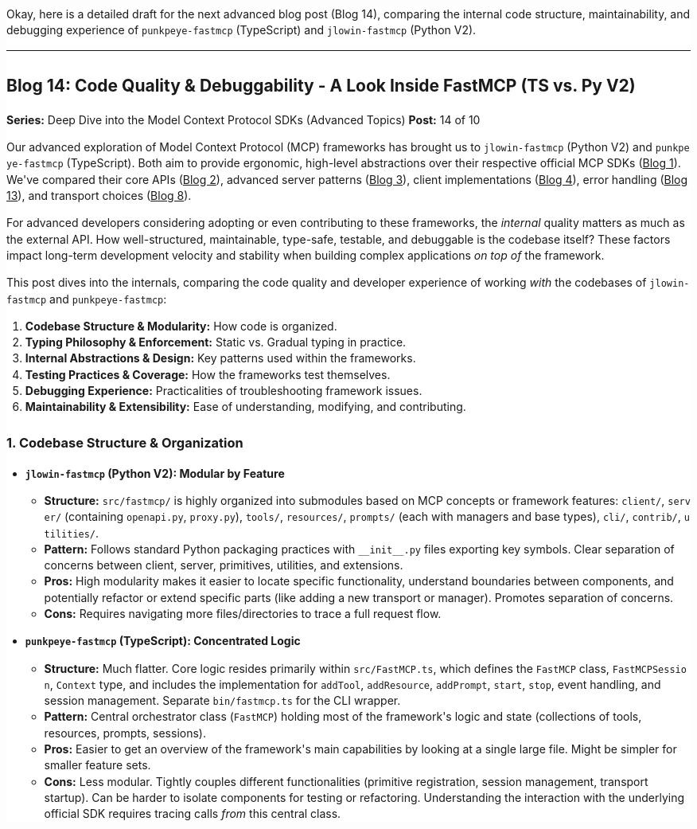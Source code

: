Okay, here is a detailed draft for the next advanced blog post (Blog 14), comparing the internal code structure, maintainability, and debugging experience of `punkpeye-fastmcp` (TypeScript) and `jlowin-fastmcp` (Python V2).

---

## Blog 14: Code Quality & Debuggability - A Look Inside FastMCP (TS vs. Py V2)

**Series:** Deep Dive into the Model Context Protocol SDKs (Advanced Topics)
**Post:** 14 of 10

Our advanced exploration of Model Context Protocol (MCP) frameworks has brought us to `jlowin-fastmcp` (Python V2) and `punkpeye-fastmcp` (TypeScript). Both aim to provide ergonomic, high-level abstractions over their respective official MCP SDKs ([Blog 1](link-to-post-1)). We've compared their core APIs ([Blog 2](link-to-post-2)), advanced server patterns ([Blog 3](link-to-post-3)), client implementations ([Blog 4](link-to-post-4)), error handling ([Blog 13](link-to-post-13)), and transport choices ([Blog 8](link-to-post-8)).

For advanced developers considering adopting or even contributing to these frameworks, the *internal* quality matters as much as the external API. How well-structured, maintainable, type-safe, testable, and debuggable is the codebase itself? These factors impact long-term development velocity and stability when building complex applications *on top of* the framework.

This post dives into the internals, comparing the code quality and developer experience of working *with* the codebases of `jlowin-fastmcp` and `punkpeye-fastmcp`:

1.  **Codebase Structure & Modularity:** How code is organized.
2.  **Typing Philosophy & Enforcement:** Static vs. Gradual typing in practice.
3.  **Internal Abstractions & Design:** Key patterns used within the frameworks.
4.  **Testing Practices & Coverage:** How the frameworks test themselves.
5.  **Debugging Experience:** Practicalities of troubleshooting framework issues.
6.  **Maintainability & Extensibility:** Ease of understanding, modifying, and contributing.

### 1. Codebase Structure & Organization

*   **`jlowin-fastmcp` (Python V2): Modular by Feature**
    *   **Structure:** `src/fastmcp/` is highly organized into submodules based on MCP concepts or framework features: `client/`, `server/` (containing `openapi.py`, `proxy.py`), `tools/`, `resources/`, `prompts/` (each with managers and base types), `cli/`, `contrib/`, `utilities/`.
    *   **Pattern:** Follows standard Python packaging practices with `__init__.py` files exporting key symbols. Clear separation of concerns between client, server, primitives, utilities, and extensions.
    *   **Pros:** High modularity makes it easier to locate specific functionality, understand boundaries between components, and potentially refactor or extend specific parts (like adding a new transport or manager). Promotes separation of concerns.
    *   **Cons:** Requires navigating more files/directories to trace a full request flow.

*   **`punkpeye-fastmcp` (TypeScript): Concentrated Logic**
    *   **Structure:** Much flatter. Core logic resides primarily within `src/FastMCP.ts`, which defines the `FastMCP` class, `FastMCPSession`, `Context` type, and includes the implementation for `addTool`, `addResource`, `addPrompt`, `start`, `stop`, event handling, and session management. Separate `bin/fastmcp.ts` for the CLI wrapper.
    *   **Pattern:** Central orchestrator class (`FastMCP`) holding most of the framework's logic and state (collections of tools, resources, prompts, sessions).
    *   **Pros:** Easier to get an overview of the framework's main capabilities by looking at a single large file. Might be simpler for smaller feature sets.
    *   **Cons:** Less modular. Tightly couples different functionalities (primitive registration, session management, transport startup). Can be harder to isolate components for testing or refactoring. Understanding the interaction with the underlying official SDK requires tracing calls *from* this central class.
